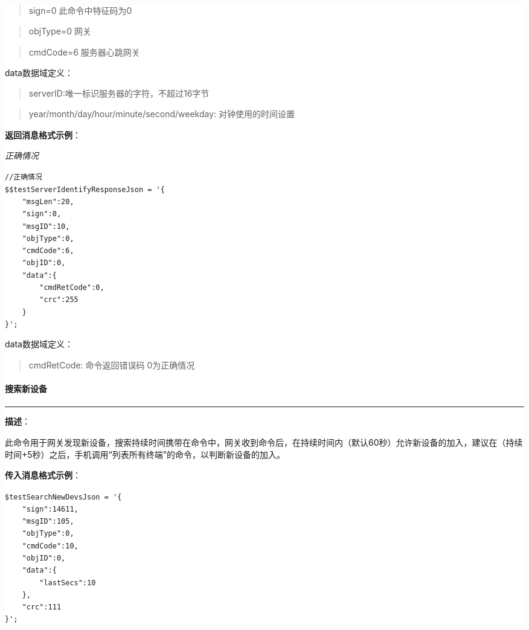 >sign=0 此命令中特征码为0

>objType=0 网关

>cmdCode=6 服务器心跳网关

data数据域定义：

>serverID:唯一标识服务器的字符，不超过16字节

>year/month/day/hour/minute/second/weekday: 对钟使用的时间设置


**返回消息格式示例**：

*正确情况*

	//正确情况
	$$testServerIdentifyResponseJson = '{
		"msgLen":20,
		"sign":0,
    	"msgID":10,
    	"objType":0,
    	"cmdCode":6,
    	"objID":0,
    	"data":{
			"cmdRetCode":0,
			"crc":255
    	}
	}';

data数据域定义：

>cmdRetCode: 命令返回错误码 0为正确情况


#### 搜索新设备

---

**描述**：

此命令用于网关发现新设备，搜索持续时间携带在命令中，网关收到命令后，在持续时间内（默认60秒）允许新设备的加入，建议在（持续时间+5秒）之后，手机调用“列表所有终端”的命令，以判断新设备的加入。


**传入消息格式示例**：

	$testSearchNewDevsJson = '{
	    "sign":14611,
	    "msgID":105,
	    "objType":0,
	    "cmdCode":10,
	    "objID":0,
	    "data":{
	        "lastSecs":10
	    },
	    "crc":111
	}';
